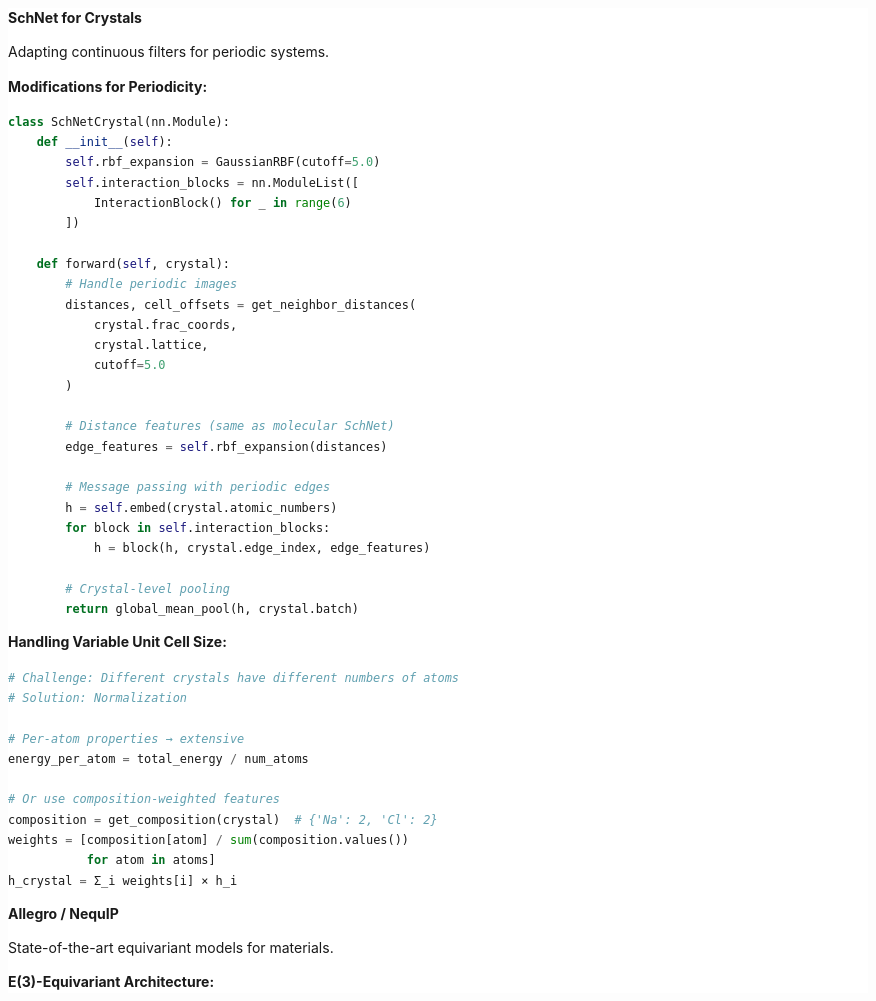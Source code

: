 **SchNet for Crystals**

Adapting continuous filters for periodic systems.

**Modifications for Periodicity:**

```python
class SchNetCrystal(nn.Module):
    def __init__(self):
        self.rbf_expansion = GaussianRBF(cutoff=5.0)
        self.interaction_blocks = nn.ModuleList([
            InteractionBlock() for _ in range(6)
        ])
    
    def forward(self, crystal):
        # Handle periodic images
        distances, cell_offsets = get_neighbor_distances(
            crystal.frac_coords,
            crystal.lattice,
            cutoff=5.0
        )
        
        # Distance features (same as molecular SchNet)
        edge_features = self.rbf_expansion(distances)
        
        # Message passing with periodic edges
        h = self.embed(crystal.atomic_numbers)
        for block in self.interaction_blocks:
            h = block(h, crystal.edge_index, edge_features)
        
        # Crystal-level pooling
        return global_mean_pool(h, crystal.batch)
```

**Handling Variable Unit Cell Size:**

```python
# Challenge: Different crystals have different numbers of atoms
# Solution: Normalization

# Per-atom properties → extensive
energy_per_atom = total_energy / num_atoms

# Or use composition-weighted features
composition = get_composition(crystal)  # {'Na': 2, 'Cl': 2}
weights = [composition[atom] / sum(composition.values()) 
           for atom in atoms]
h_crystal = Σ_i weights[i] × h_i
```

**Allegro / NequIP**

State-of-the-art equivariant models for materials.

**E(3)-Equivariant Architecture:**
